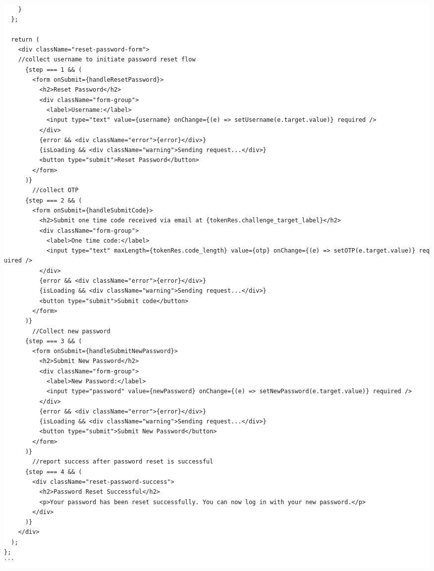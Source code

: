         }
      };
    
      return (
        <div className="reset-password-form">
        //collect username to initiate password reset flow
          {step === 1 && (
            <form onSubmit={handleResetPassword}>
              <h2>Reset Password</h2>
              <div className="form-group">
                <label>Username:</label>
                <input type="text" value={username} onChange={(e) => setUsername(e.target.value)} required />
              </div>
              {error && <div className="error">{error}</div>}
              {isLoading && <div className="warning">Sending request...</div>}
              <button type="submit">Reset Password</button>
            </form>
          )}
            //collect OTP
          {step === 2 && (
            <form onSubmit={handleSubmitCode}>
              <h2>Submit one time code received via email at {tokenRes.challenge_target_label}</h2>
              <div className="form-group">
                <label>One time code:</label>
                <input type="text" maxLength={tokenRes.code_length} value={otp} onChange={(e) => setOTP(e.target.value)} required />
              </div>
              {error && <div className="error">{error}</div>}
              {isLoading && <div className="warning">Sending request...</div>}
              <button type="submit">Submit code</button>
            </form>
          )}
            //Collect new password
          {step === 3 && (
            <form onSubmit={handleSubmitNewPassword}>
              <h2>Submit New Password</h2>
              <div className="form-group">
                <label>New Password:</label>
                <input type="password" value={newPassword} onChange={(e) => setNewPassword(e.target.value)} required />
              </div>
              {error && <div className="error">{error}</div>}
              {isLoading && <div className="warning">Sending request...</div>}
              <button type="submit">Submit New Password</button>
            </form>
          )}
            //report success after password reset is successful
          {step === 4 && (
            <div className="reset-password-success">
              <h2>Password Reset Successful</h2>
              <p>Your password has been reset successfully. You can now log in with your new password.</p>
            </div>
          )}
        </div>
      );
    };
    ```
